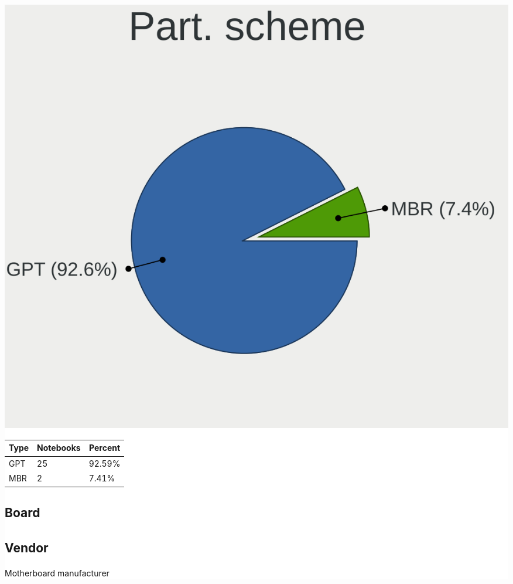 ![Part. scheme](./images/pie_chart_bsd/os_part_scheme.svg)


| Type | Notebooks | Percent |
|------|-----------|---------|
| GPT  | 25        | 92.59%  |
| MBR  | 2         | 7.41%   |

Board
-----

Vendor
------

Motherboard manufacturer
